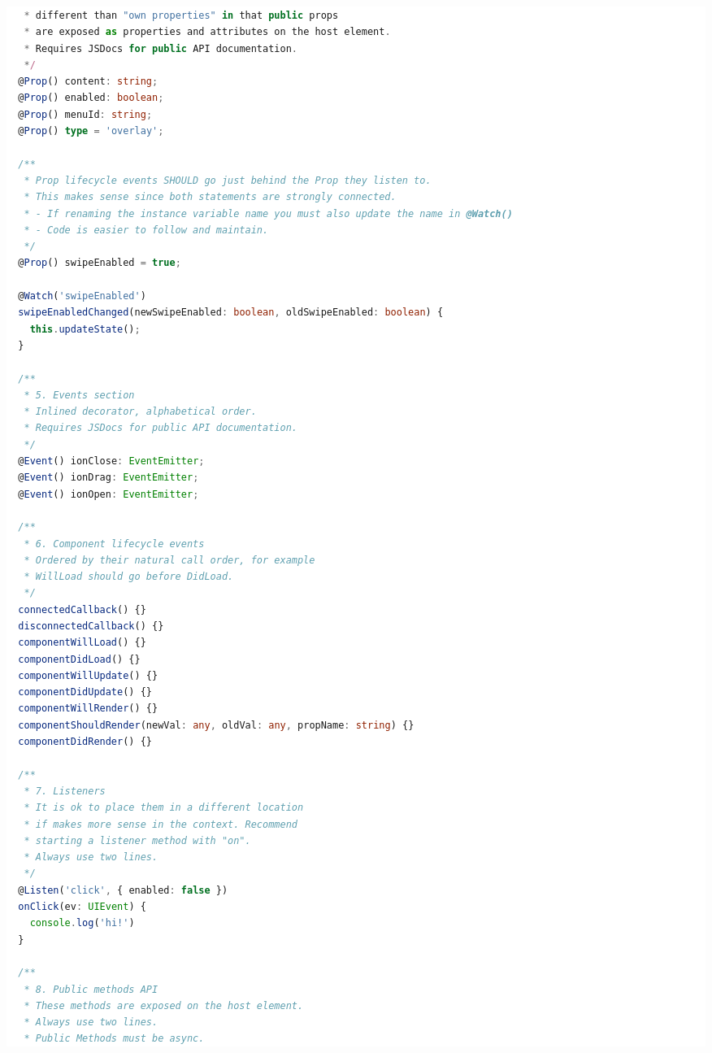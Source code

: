 ```typescript
   * different than "own properties" in that public props
   * are exposed as properties and attributes on the host element.
   * Requires JSDocs for public API documentation.
   */
  @Prop() content: string;
  @Prop() enabled: boolean;
  @Prop() menuId: string;
  @Prop() type = 'overlay';

  /**
   * Prop lifecycle events SHOULD go just behind the Prop they listen to.
   * This makes sense since both statements are strongly connected.
   * - If renaming the instance variable name you must also update the name in @Watch()
   * - Code is easier to follow and maintain.
   */
  @Prop() swipeEnabled = true;

  @Watch('swipeEnabled')
  swipeEnabledChanged(newSwipeEnabled: boolean, oldSwipeEnabled: boolean) {
    this.updateState();
  }

  /**
   * 5. Events section
   * Inlined decorator, alphabetical order.
   * Requires JSDocs for public API documentation.
   */
  @Event() ionClose: EventEmitter;
  @Event() ionDrag: EventEmitter;
  @Event() ionOpen: EventEmitter;

  /**
   * 6. Component lifecycle events
   * Ordered by their natural call order, for example
   * WillLoad should go before DidLoad.
   */
  connectedCallback() {}
  disconnectedCallback() {}
  componentWillLoad() {}
  componentDidLoad() {}
  componentWillUpdate() {}
  componentDidUpdate() {}
  componentWillRender() {}
  componentShouldRender(newVal: any, oldVal: any, propName: string) {}
  componentDidRender() {}

  /**
   * 7. Listeners
   * It is ok to place them in a different location
   * if makes more sense in the context. Recommend
   * starting a listener method with "on".
   * Always use two lines.
   */
  @Listen('click', { enabled: false })
  onClick(ev: UIEvent) {
    console.log('hi!')
  }

  /**
   * 8. Public methods API
   * These methods are exposed on the host element.
   * Always use two lines.
   * Public Methods must be async.
```